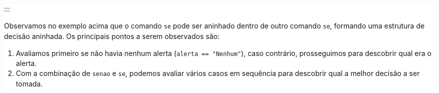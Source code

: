 :::

Observamos no exemplo acima que o comando `se` pode ser aninhado dentro de outro comando `se`, formando uma estrutura de decisão aninhada. Os principais pontos a serem observados são:

1. Avaliamos primeiro se não havia nenhum alerta (`alerta == "Nenhum"`), caso contrário, prosseguimos para descobrir qual era o alerta.
2. Com a combinação de `senao` e `se`, podemos avaliar vários casos em sequência para descobrir qual a melhor decisão a ser tomada.

<style lang="css">

img[alt=escolha1] {
    width: 60%;
    display: block;
}

</style>
